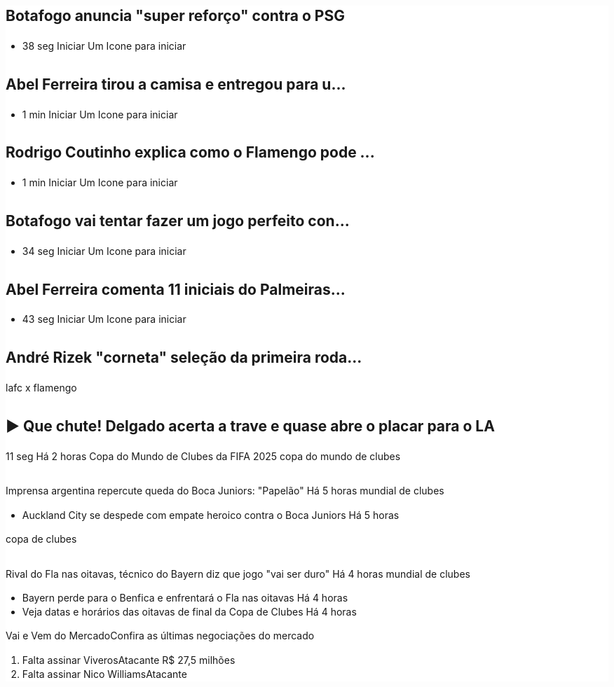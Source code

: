 ## Botafogo anuncia "super reforço" contra o PSG
  * 38 seg
Iniciar Um Icone para iniciar
## Abel Ferreira tirou a camisa e entregou para u...
  * 1 min
Iniciar Um Icone para iniciar
## Rodrigo Coutinho explica como o Flamengo pode ...
  * 1 min
Iniciar Um Icone para iniciar
## Botafogo vai tentar fazer um jogo perfeito con...
  * 34 seg
Iniciar Um Icone para iniciar
## Abel Ferreira comenta 11 iniciais do Palmeiras...
  * 43 seg
Iniciar Um Icone para iniciar
## André Rizek "corneta" seleção da primeira roda...


lafc x flamengo
## ▶️ Que chute! Delgado acerta a trave e quase abre o placar para o LA
11 seg
Há 2 horas Copa do Mundo de Clubes da FIFA 2025 
copa do mundo de clubes
## 
Imprensa argentina repercute queda do Boca Juniors: "Papelão"
Há 5 horas mundial de clubes 
  * Auckland City se despede com empate heroico contra o Boca Juniors
Há 5 horas


copa de clubes
## 
Rival do Fla nas oitavas, técnico do Bayern diz que jogo "vai ser duro"
Há 4 horas mundial de clubes 
  * Bayern perde para o Benfica e enfrentará o Fla nas oitavas
Há 4 horas
  * Veja datas e horários das oitavas de final da Copa de Clubes
Há 4 horas


Vai e Vem do MercadoConfira as últimas negociações do mercado
  1. Falta assinar
ViverosAtacante
R$ 27,5 milhões
  2. Falta assinar
Nico WilliamsAtacante
